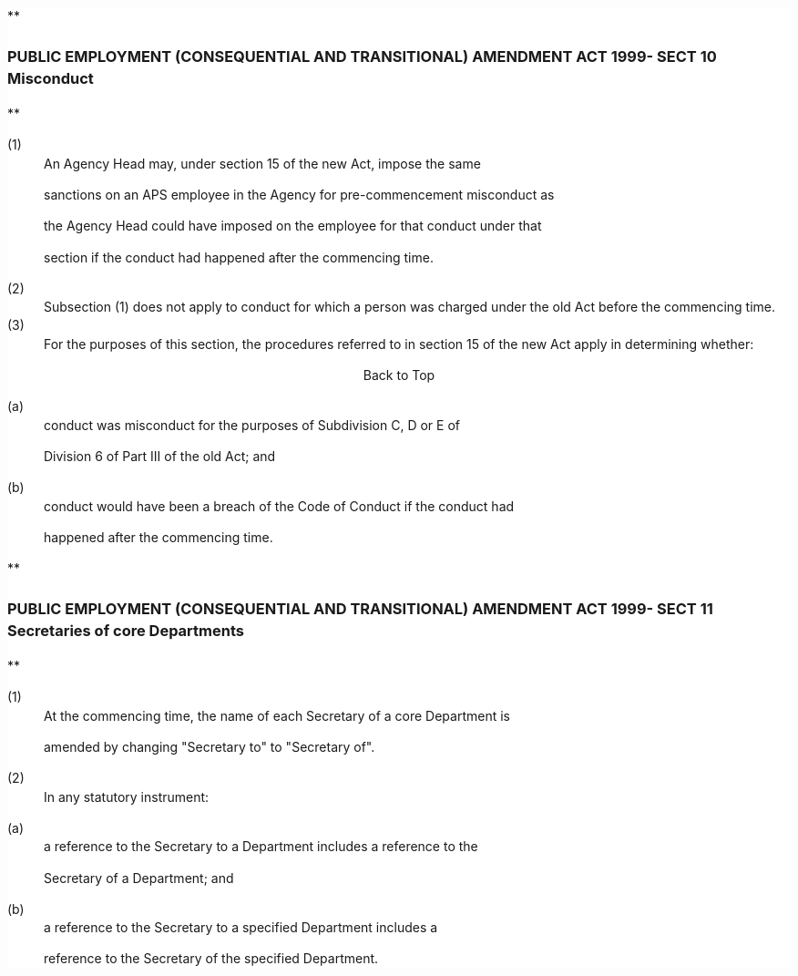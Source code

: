 **

###  PUBLIC EMPLOYMENT (CONSEQUENTIAL AND TRANSITIONAL) AMENDMENT ACT 1999- SECT 10  Misconduct 
**

 <dl compact="">

<dt>(1)</dt><dd>An Agency Head may, under section 15 of the new Act, impose the same

sanctions on an APS employee in the Agency for pre-commencement misconduct as

the Agency Head could have imposed on the employee for that conduct under that

section if the conduct had happened after the commencing time.</dd> <dt>(2)</dt><dd>Subsection (1) does not apply to conduct for which a person was charged under the old Act before the commencing time.</dd> <dt>(3)</dt><dd>For the purposes of this section, the procedures referred to in section 15 of the new Act apply in determining whether: </dd> </dl>

<center>Back to Top</center>

<dl compact=""><dl compact=""><dl compact="">

<dt>(a)</dt><dd>conduct was misconduct for the purposes of Subdivision C, D or E of

Division 6 of Part III of the old Act; and</dd>

<dt>(b)</dt><dd>conduct would have been a breach of the Code of Conduct if the conduct had

happened after the commencing time.

</dd>

</dl></dl></dl>

**

###  PUBLIC EMPLOYMENT (CONSEQUENTIAL AND TRANSITIONAL) AMENDMENT ACT 1999- SECT 11  Secretaries of core Departments 
**

 <dl compact="">

<dt>(1)</dt><dd>At the commencing time, the name of each Secretary of a core Department is

amended by changing "Secretary to" to "Secretary of".</dd> <dt>(2)</dt><dd>In any statutory instrument: </dd> </dl>

<dl compact=""><dl compact=""><dl compact="">

<dt>(a)</dt><dd>a reference to the Secretary to a Department includes a reference to the

Secretary of a Department; and</dd>

<dt>(b)</dt><dd>a reference to the Secretary to a specified Department includes a

reference to the Secretary of the specified Department.

</dd>

</dl></dl></dl>
